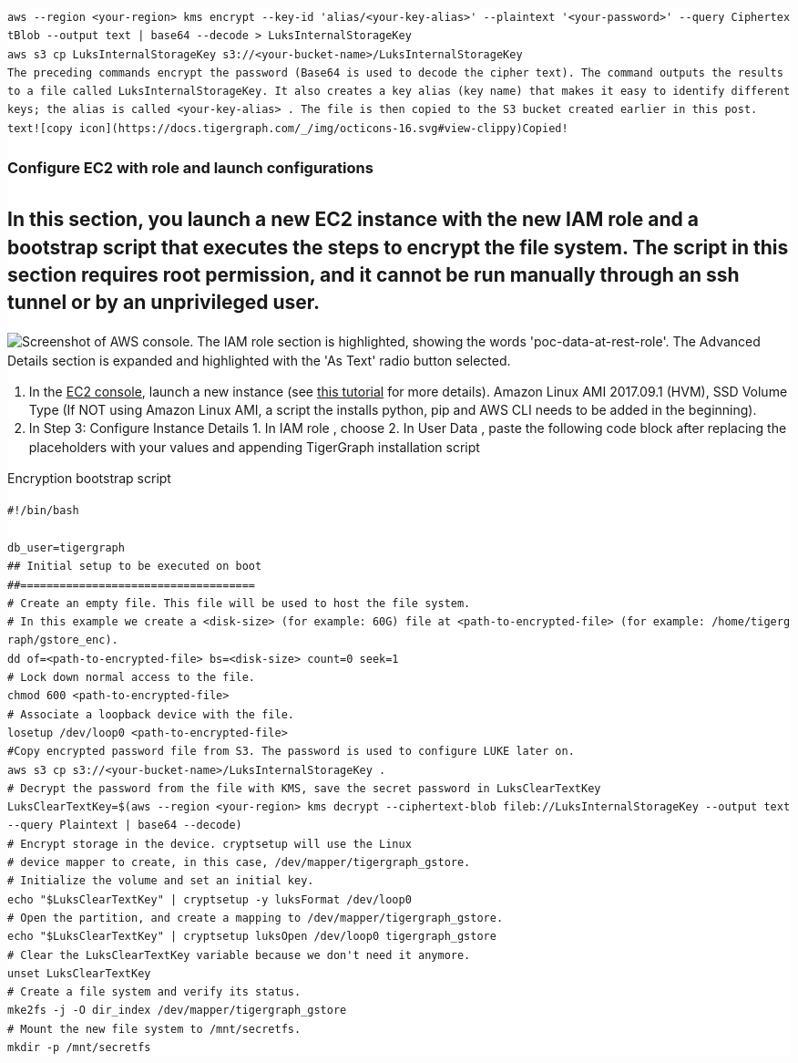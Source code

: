 ```
aws --region <your-region> kms encrypt --key-id 'alias/<your-key-alias>' --plaintext '<your-password>' --query CiphertextBlob --output text | base64 --decode > LuksInternalStorageKey
aws s3 cp LuksInternalStorageKey s3://<your-bucket-name>/LuksInternalStorageKey
The preceding commands encrypt the password (Base64 is used to decode the cipher text). The command outputs the results to a file called LuksInternalStorageKey. It also creates a key alias (key name) that makes it easy to identify different keys; the alias is called <your-key-alias> . The file is then copied to the S3 bucket created earlier in this post.
text![copy icon](https://docs.tigergraph.com/_/img/octicons-16.svg#view-clippy)Copied!

```

### [](https://docs.tigergraph.com/tigergraph-server/4.1/security/encrypting-data-at-rest#_configure_ec2_with_role_and_launch_configurations)Configure EC2 with role and launch configurations
In this section, you launch a new EC2 instance with the new IAM role and a bootstrap script that executes the steps to encrypt the file system.
The script in this section requires root permission, and it cannot be run manually through an ssh tunnel or by an unprivileged user.  
---  
![Screenshot of AWS console. The IAM role section is highlighted, showing the words 'poc-data-at-rest-role'. The Advanced Details section is expanded and highlighted with the 'As Text' radio button selected.](https://docs.tigergraph.com/tigergraph-server/4.1/security/_images/13.2.png)
  1. In the [EC2 console](https://console.aws.amazon.com/ec2/v2/home), launch a new instance (see [this tutorial](http://docs.aws.amazon.com/AWSEC2/latest/UserGuide/launching-instance.html) for more details). Amazon Linux AMI 2017.09.1 (HVM), SSD Volume Type (If NOT using Amazon Linux AMI, a script the installs python, pip and AWS CLI needs to be added in the beginning).
  2. In Step 3: Configure Instance Details
    1. In IAM role , choose <your-role-name>
    2. In User Data , paste the following code block after replacing the placeholders with your values and appending TigerGraph installation script


Encryption bootstrap script
```
#!/bin/bash

db_user=tigergraph
## Initial setup to be executed on boot
##====================================
# Create an empty file. This file will be used to host the file system.
# In this example we create a <disk-size> (for example: 60G) file at <path-to-encrypted-file> (for example: /home/tigergraph/gstore_enc).
dd of=<path-to-encrypted-file> bs=<disk-size> count=0 seek=1
# Lock down normal access to the file.
chmod 600 <path-to-encrypted-file>
# Associate a loopback device with the file.
losetup /dev/loop0 <path-to-encrypted-file>
#Copy encrypted password file from S3. The password is used to configure LUKE later on.
aws s3 cp s3://<your-bucket-name>/LuksInternalStorageKey .
# Decrypt the password from the file with KMS, save the secret password in LuksClearTextKey
LuksClearTextKey=$(aws --region <your-region> kms decrypt --ciphertext-blob fileb://LuksInternalStorageKey --output text --query Plaintext | base64 --decode)
# Encrypt storage in the device. cryptsetup will use the Linux
# device mapper to create, in this case, /dev/mapper/tigergraph_gstore.
# Initialize the volume and set an initial key.
echo "$LuksClearTextKey" | cryptsetup -y luksFormat /dev/loop0
# Open the partition, and create a mapping to /dev/mapper/tigergraph_gstore.
echo "$LuksClearTextKey" | cryptsetup luksOpen /dev/loop0 tigergraph_gstore
# Clear the LuksClearTextKey variable because we don't need it anymore.
unset LuksClearTextKey
# Create a file system and verify its status.
mke2fs -j -O dir_index /dev/mapper/tigergraph_gstore
# Mount the new file system to /mnt/secretfs.
mkdir -p /mnt/secretfs
```